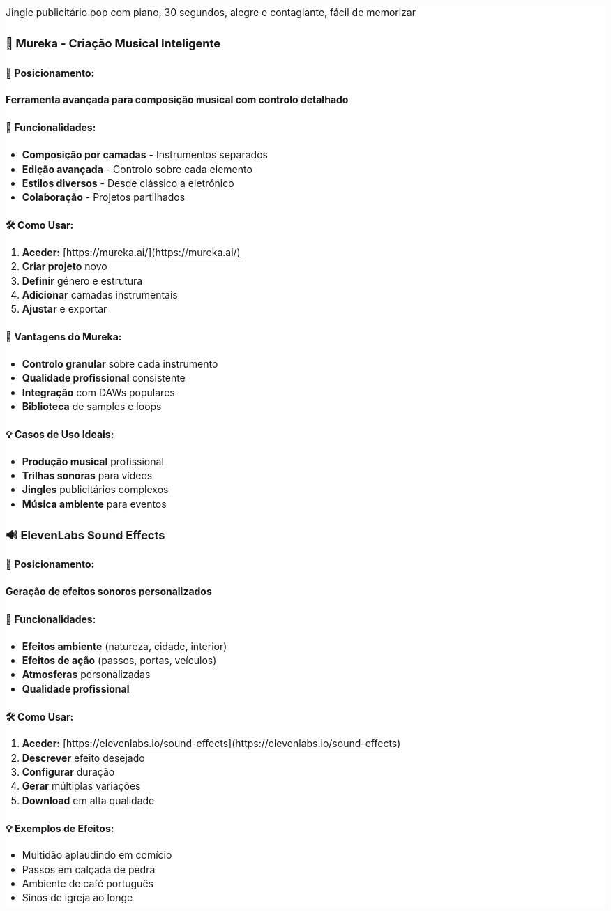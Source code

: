 Jingle publicitário pop com piano, 30 segundos, alegre e contagiante, fácil de memorizar

### 🎹 Mureka - Criação Musical Inteligente

#### 📍 Posicionamento:
**Ferramenta avançada para composição musical com controlo detalhado**

#### 🔧 Funcionalidades:
- **Composição por camadas** - Instrumentos separados
- **Edição avançada** - Controlo sobre cada elemento
- **Estilos diversos** - Desde clássico a eletrónico
- **Colaboração** - Projetos partilhados

#### 🛠️ Como Usar:
1. **Aceder:** [https://mureka.ai/](https://mureka.ai/)
2. **Criar projeto** novo
3. **Definir** género e estrutura
4. **Adicionar** camadas instrumentais
5. **Ajustar** e exportar

#### 🎯 Vantagens do Mureka:
- **Controlo granular** sobre cada instrumento
- **Qualidade profissional** consistente
- **Integração** com DAWs populares
- **Biblioteca** de samples e loops

#### 💡 Casos de Uso Ideais:
- **Produção musical** profissional
- **Trilhas sonoras** para vídeos
- **Jingles** publicitários complexos
- **Música ambiente** para eventos

### 🔊 ElevenLabs Sound Effects

#### 📍 Posicionamento:
**Geração de efeitos sonoros personalizados**

#### 🔧 Funcionalidades:
- **Efeitos ambiente** (natureza, cidade, interior)
- **Efeitos de ação** (passos, portas, veículos)
- **Atmosferas** personalizadas
- **Qualidade profissional**

#### 🛠️ Como Usar:
1. **Aceder:** [https://elevenlabs.io/sound-effects](https://elevenlabs.io/sound-effects)
2. **Descrever** efeito desejado
3. **Configurar** duração
4. **Gerar** múltiplas variações
5. **Download** em alta qualidade

#### 💡 Exemplos de Efeitos:
- Multidão aplaudindo em comício
- Passos em calçada de pedra
- Ambiente de café português
- Sinos de igreja ao longe
